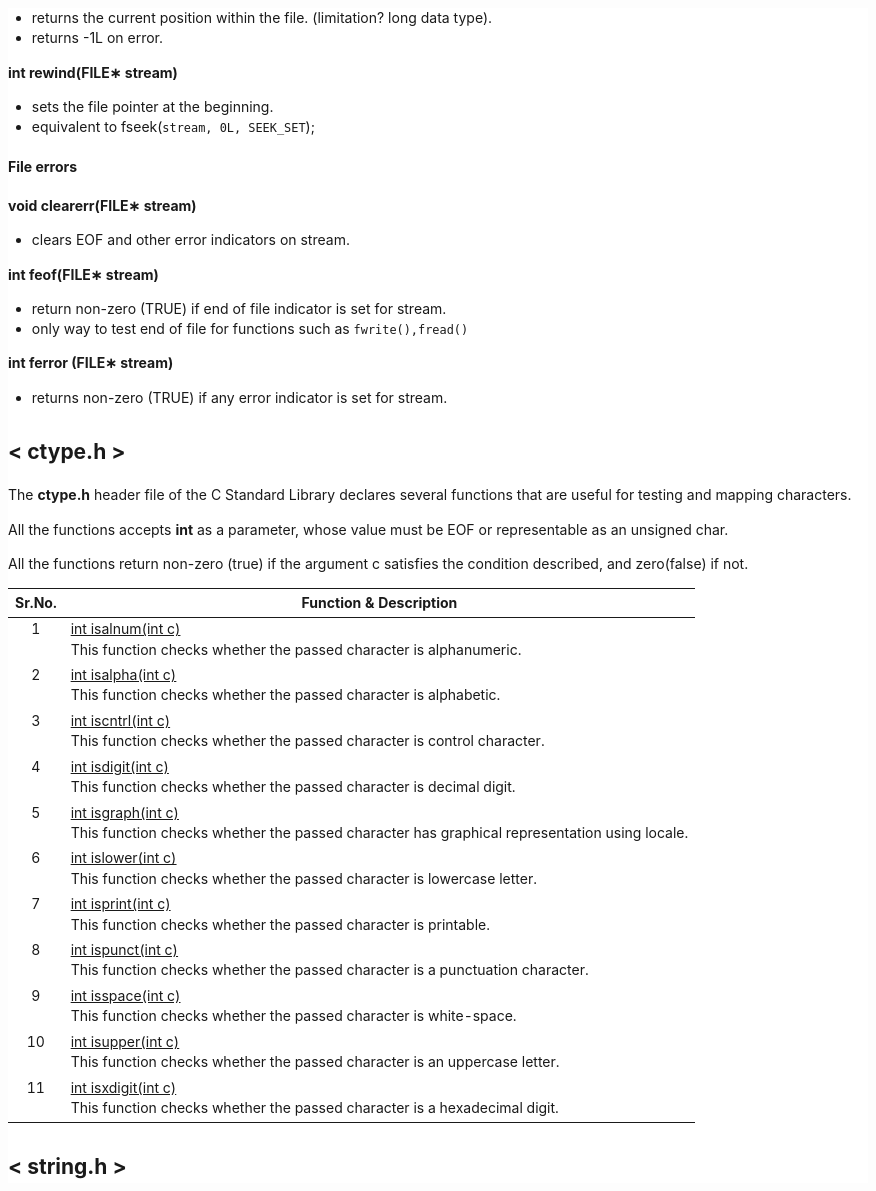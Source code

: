 - returns the current position within the file. (limitation? long data type).
- returns -1L on error.

**int rewind(FILE∗ stream)**

- sets the file pointer at the beginning.
- equivalent to fseek(`stream, 0L, SEEK_SET`); 

#### File errors

**void clearerr(FILE∗ stream)**

- clears EOF and other error indicators on stream.

**int feof(FILE∗ stream)**

- return non-zero (TRUE) if end of file indicator is set for stream.
- only way to test end of file for functions such as `fwrite(),fread()`

**int ferror (FILE∗ stream)**

- returns non-zero (TRUE) if any error indicator is set for stream.

## < ctype.h >

The **ctype.h** header file of the C Standard Library declares several functions that are useful for testing and mapping characters.

All the functions accepts **int** as a parameter, whose value must be EOF or representable as an unsigned char.

All the functions return non-zero (true) if the argument c satisfies the condition described, and zero(false) if not.

| Sr.No. | Function & Description                                       |
| :----: | ------------------------------------------------------------ |
|   1    | [int isalnum(int c)](https://www.tutorialspoint.com/c_standard_library/c_function_isalnum.htm)<br />This function checks whether the passed character is alphanumeric. |
|   2    | [int isalpha(int c)](https://www.tutorialspoint.com/c_standard_library/c_function_isalpha.htm)<br />This function checks whether the passed character is alphabetic. |
|   3    | [int iscntrl(int c)](https://www.tutorialspoint.com/c_standard_library/c_function_iscntrl.htm)<br />This function checks whether the passed character is control character. |
|   4    | [int isdigit(int c)](https://www.tutorialspoint.com/c_standard_library/c_function_isdigit.htm)<br />This function checks whether the passed character is decimal digit. |
|   5    | [int isgraph(int c)](https://www.tutorialspoint.com/c_standard_library/c_function_isgraph.htm)<br />This function checks whether the passed character has graphical representation using locale. |
|   6    | [int islower(int c)](https://www.tutorialspoint.com/c_standard_library/c_function_islower.htm)<br />This function checks whether the passed character is lowercase letter. |
|   7    | [int isprint(int c)](https://www.tutorialspoint.com/c_standard_library/c_function_isprint.htm)<br />This function checks whether the passed character is printable. |
|   8    | [int ispunct(int c)](https://www.tutorialspoint.com/c_standard_library/c_function_ispunct.htm)<br />This function checks whether the passed character is a punctuation character. |
|   9    | [int isspace(int c)](https://www.tutorialspoint.com/c_standard_library/c_function_isspace.htm)<br />This function checks whether the passed character is white-space. |
|   10   | [int isupper(int c)](https://www.tutorialspoint.com/c_standard_library/c_function_isupper.htm)<br />This function checks whether the passed character is an uppercase letter. |
|   11   | [int isxdigit(int c)](https://www.tutorialspoint.com/c_standard_library/c_function_isxdigit.htm)<br />This function checks whether the passed character is a hexadecimal digit. |

## < string.h >
